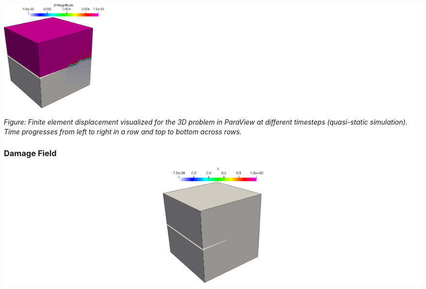   <img src="_images/fracture-mechanics/u3d3.png" width="24%" alt="u3d3">
</p>

*Figure: Finite element displacement visualized for the 3D problem in ParaView at different timesteps (quasi-static simulation). Time progresses from left to right in a row and top to bottom across rows.*

### Damage Field

<p align="center">
  <img src="_images/fracture-mechanics/d3d0.png" width="24%" alt="d3d0">